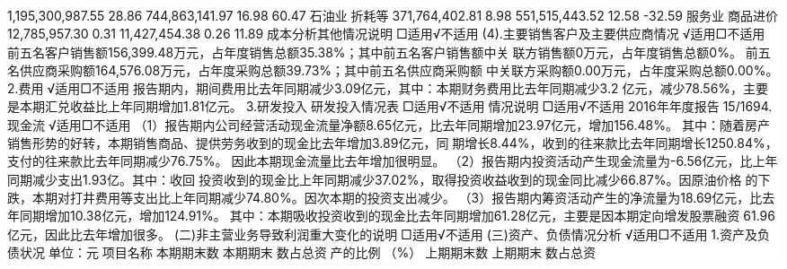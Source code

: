 1,195,300,987.55
28.86
744,863,141.97
16.98
60.47
石油业
折耗等
371,764,402.81
8.98
551,515,443.52
12.58
-32.59
服务业
商品进价
12,785,957.30
0.31
11,427,454.38
0.26
11.89
成本分析其他情况说明
□适用√不适用
(4).主要销售客户及主要供应商情况
√适用□不适用
前五名客户销售额156,399.48万元，占年度销售总额35.38%；其中前五名客户销售额中关
联方销售额0万元，占年度销售总额0%。
前五名供应商采购额164,576.08万元，占年度采购总额39.73%；其中前五名供应商采购额
中关联方采购额0.00万元，占年度采购总额0.00%。
2.费用
√适用□不适用
报告期内，期间费用比去年同期减少3.09亿元，其中：本期财务费用比去年同期减少3.2
亿元，减少78.56%，主要是本期汇兑收益比上年同期增加1.81亿元。
3.研发投入
研发投入情况表
□适用√不适用
情况说明
□适用√不适用
2016年年度报告
15/1694.现金流
√适用□不适用
（1）报告期内公司经营活动现金流量净额8.65亿元，比去年同期增加23.97亿元，增加156.48%。
其中：随着房产销售形势的好转，本期销售商品、提供劳务收到的现金比去年增加3.89亿元，同
期增长8.44%，收到的往来款比去年同期增长1250.84%，支付的往来款比去年同期减少76.75%。
因此本期现金流量比去年增加很明显。
（2）报告期内投资活动产生现金流量为-6.56亿元，比上年同期减少支出1.93亿。其中：收回
投资收到的现金比上年同期减少37.02%，取得投资收益收到的现金同比减少66.87%。因原油价格
的下跌，本期对打井费用等支出比上年同期减少74.80%。因次本期的投资支出减少。
（3）报告期内筹资活动产生的净流量为18.69亿元，比去年同期增加10.38亿元，增加124.91%。
其中：本期吸收投资收到的现金比去年同期增加61.28亿元，主要是因本期定向增发股票融资
61.96亿元，因此比去年增加很多。
(二)非主营业务导致利润重大变化的说明
□适用√不适用
(三)资产、负债情况分析
√适用□不适用
1.资产及负债状况
单位：元
项目名称
本期期末数
本期期末
数占总资
产的比例
（%）
上期期末数
上期期末
数占总资